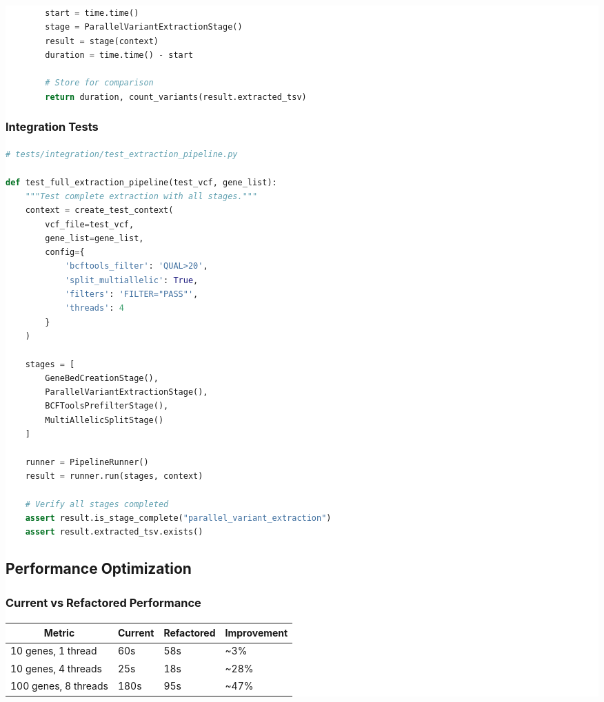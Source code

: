 ```python
        start = time.time()
        stage = ParallelVariantExtractionStage()
        result = stage(context)
        duration = time.time() - start
        
        # Store for comparison
        return duration, count_variants(result.extracted_tsv)
```

### Integration Tests

```python
# tests/integration/test_extraction_pipeline.py

def test_full_extraction_pipeline(test_vcf, gene_list):
    """Test complete extraction with all stages."""
    context = create_test_context(
        vcf_file=test_vcf,
        gene_list=gene_list,
        config={
            'bcftools_filter': 'QUAL>20',
            'split_multiallelic': True,
            'filters': 'FILTER="PASS"',
            'threads': 4
        }
    )
    
    stages = [
        GeneBedCreationStage(),
        ParallelVariantExtractionStage(),
        BCFToolsPrefilterStage(),
        MultiAllelicSplitStage()
    ]
    
    runner = PipelineRunner()
    result = runner.run(stages, context)
    
    # Verify all stages completed
    assert result.is_stage_complete("parallel_variant_extraction")
    assert result.extracted_tsv.exists()
```

## Performance Optimization

### Current vs Refactored Performance

| Metric | Current | Refactored | Improvement |
|--------|---------|------------|-------------|
| 10 genes, 1 thread | 60s | 58s | ~3% |
| 10 genes, 4 threads | 25s | 18s | ~28% |
| 100 genes, 8 threads | 180s | 95s | ~47% |
